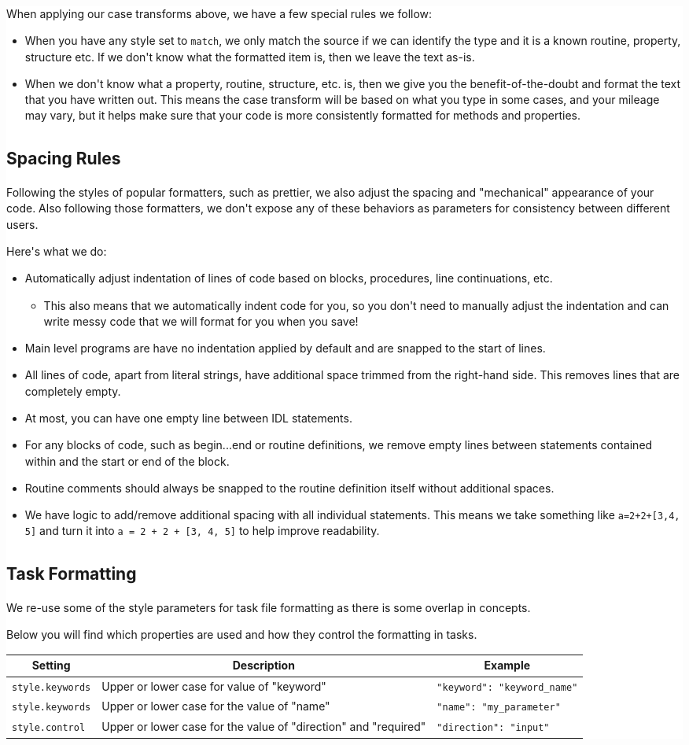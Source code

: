 When applying our case transforms above, we have a few special rules we follow:

- When you have any style set to `match`, we only match the source if we can identify the type and it is a known routine, property, structure etc. If we don't know what the formatted item is, then we leave the text as-is.

- When we don't know what a property, routine, structure, etc. is, then we give you the benefit-of-the-doubt and format the text that you have written out. This means the case transform will be based on what you type in some cases, and your mileage may vary, but it helps make sure that your code is more consistently formatted for methods and properties.

## Spacing Rules

Following the styles of popular formatters, such as prettier, we also adjust the spacing and "mechanical" appearance of your code. Also following those formatters, we don't expose any of these behaviors as parameters for consistency between different users.

Here's what we do:

- Automatically adjust indentation of lines of code based on blocks, procedures, line continuations, etc.

  - This also means that we automatically indent code for you, so you don't need to manually adjust the indentation and can write messy code that we will format for you when you save!

- Main level programs are have no indentation applied by default and are snapped to the start of lines.

- All lines of code, apart from literal strings, have additional space trimmed from the right-hand side. This removes lines that are completely empty.

- At most, you can have one empty line between IDL statements.

- For any blocks of code, such as begin...end or routine definitions, we remove empty lines between statements contained within and the start or end of the block.

- Routine comments should always be snapped to the routine definition itself without additional spaces.

- We have logic to add/remove additional spacing with all individual statements. This means we take something like `a=2+2+[3,4,5]` and turn it into `a = 2 + 2 + [3, 4, 5]` to help improve readability.

## Task Formatting

We re-use some of the style parameters for task file formatting as there is some overlap in concepts.

Below you will find which properties are used and how they control the formatting in tasks.

| Setting          | Description                                                     | Example                     |
| ---------------- | --------------------------------------------------------------- | --------------------------- |
| `style.keywords` | Upper or lower case for value of "keyword"                      | `"keyword": "keyword_name"` |
| `style.keywords` | Upper or lower case for the value of "name"                     | `"name": "my_parameter"`    |
| `style.control`  | Upper or lower case for the value of "direction" and "required" | `"direction": "input"`      |
